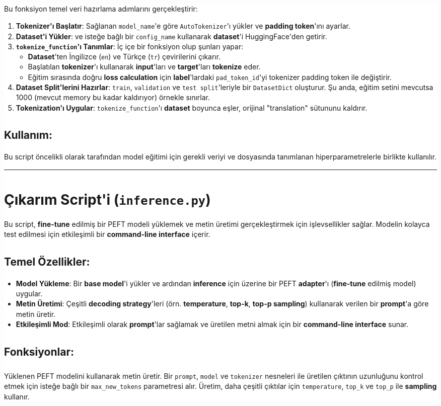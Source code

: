 Bu fonksiyon temel veri hazırlama adımlarını gerçekleştirir:

1.  **Tokenizer'ı Başlatır**: Sağlanan `model_name`'e göre `AutoTokenizer`'ı yükler ve **padding token**'ını ayarlar.
2.  **Dataset'i Yükler**: <mcsymbol name="Config.DATASET_NAME" filename="config.py" path="config.py" startline="1" type="class"></mcsymbol> ve isteğe bağlı bir `config_name` kullanarak **dataset**'i HuggingFace'den getirir.
3.  **`tokenize_function`'ı Tanımlar**: İç içe bir fonksiyon olup şunları yapar:
      - **Dataset**'ten İngilizce (`en`) ve Türkçe (`tr`) çevirilerini çıkarır.
      - Başlatılan **tokenizer**'ı kullanarak **input**'ları ve **target**'ları **tokenize** eder.
      - Eğitim sırasında doğru **loss calculation** için **label**'lardaki `pad_token_id`'yi tokenizer padding token ile değiştirir.
4.  **Dataset Split'lerini Hazırlar**: `train`, `validation` ve `test split`'leriyle bir `DatasetDict` oluşturur. Şu anda, eğitim setini mevcutsa 1000 (mevcut memory bu kadar kaldırıyor) örnekle sınırlar.
5.  **Tokenization'ı Uygular**: `tokenize_function`'ı **dataset** boyunca eşler, orijinal "translation" sütununu kaldırır.

## Kullanım:

Bu script öncelikli olarak <mcfile name="unified_training.py" path="unified_training.py"></mcfile> tarafından model eğitimi için gerekli veriyi ve <mcfile name="config.py" path="config.py"></mcfile> dosyasında tanımlanan hiperparametrelerle birlikte kullanılır.

-----

# Çıkarım Script'i (`inference.py`)

Bu script, **fine-tune** edilmiş bir PEFT modeli yüklemek ve metin üretimi gerçekleştirmek için işlevsellikler sağlar. Modelin kolayca test edilmesi için etkileşimli bir **command-line interface** içerir.

## Temel Özellikler:

  - **Model Yükleme**: Bir **base model**'i yükler ve ardından **inference** için üzerine bir PEFT **adapter**'ı (**fine-tune** edilmiş model) uygular.
  - **Metin Üretimi**: Çeşitli **decoding strategy**'leri (örn. **temperature**, **top-k**, **top-p sampling**) kullanarak verilen bir **prompt**'a göre metin üretir.
  - **Etkileşimli Mod**: Etkileşimli olarak **prompt**'lar sağlamak ve üretilen metni almak için bir **command-line interface** sunar.

## Fonksiyonlar:

### <mcsymbol name="generate_text" filename="inference.py" path="inference.py" startline="1" type="function"></mcsymbol>

Yüklenen PEFT modelini kullanarak metin üretir. Bir `prompt`, `model` ve `tokenizer` nesneleri ile üretilen çıktının uzunluğunu kontrol etmek için isteğe bağlı bir `max_new_tokens` parametresi alır. Üretim, daha çeşitli çıktılar için `temperature`, `top_k` ve `top_p` ile **sampling** kullanır.
